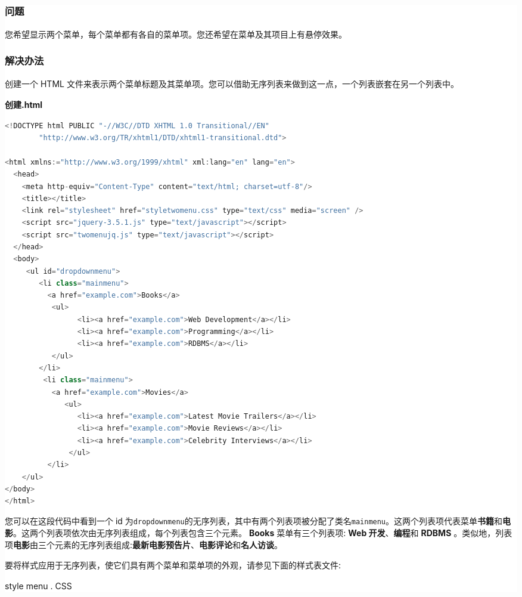 ### 问题

您希望显示两个菜单，每个菜单都有各自的菜单项。您还希望在菜单及其项目上有悬停效果。

### 解决办法

创建一个 HTML 文件来表示两个菜单标题及其菜单项。您可以借助无序列表来做到这一点，一个列表嵌套在另一个列表中。

**创建.html**

```js
<!DOCTYPE html PUBLIC "-//W3C//DTD XHTML 1.0 Transitional//EN"
        "http://www.w3.org/TR/xhtml1/DTD/xhtml1-transitional.dtd">

<html xmlns:="http://www.w3.org/1999/xhtml" xml:lang="en" lang="en">
  <head>
    <meta http-equiv="Content-Type" content="text/html; charset=utf-8"/>
    <title></title>
    <link rel="stylesheet" href="styletwomenu.css" type="text/css" media="screen" />
    <script src="jquery-3.5.1.js" type="text/javascript"></script>
    <script src="twomenujq.js" type="text/javascript"></script>
  </head>
  <body>
     <ul id="dropdownmenu">
        <li class="mainmenu">
          <a href="example.com">Books</a>
           <ul>
                 <li><a href="example.com">Web Development</a></li>
                 <li><a href="example.com">Programming</a></li>
                 <li><a href="example.com">RDBMS</a></li>
           </ul>
        </li>
         <li class="mainmenu">
           <a href="example.com">Movies</a>
              <ul>
                 <li><a href="example.com">Latest Movie Trailers</a></li>
                 <li><a href="example.com">Movie Reviews</a></li>
                 <li><a href="example.com">Celebrity Interviews</a></li>
               </ul>
          </li>
    </ul>
</body>
</html>

```

您可以在这段代码中看到一个 id 为`dropdownmenu`的无序列表，其中有两个列表项被分配了类名`mainmenu`。这两个列表项代表菜单**书籍**和**电影**。这两个列表项依次由无序列表组成，每个列表包含三个元素。 **Books** 菜单有三个列表项: **Web 开发**、**编程**和 **RDBMS** 。类似地，列表项**电影**由三个元素的无序列表组成:**最新电影预告片**、**电影评论**和**名人访谈**。

要将样式应用于无序列表，使它们具有两个菜单和菜单项的外观，请参见下面的样式表文件:

style menu . CSS

